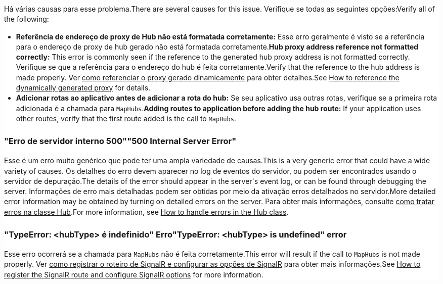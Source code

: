 <span data-ttu-id="9f623-191">Há várias causas para esse problema.</span><span class="sxs-lookup"><span data-stu-id="9f623-191">There are several causes for this issue.</span></span> <span data-ttu-id="9f623-192">Verifique se todas as seguintes opções:</span><span class="sxs-lookup"><span data-stu-id="9f623-192">Verify all of the following:</span></span>

- <span data-ttu-id="9f623-193">**Referência de endereço de proxy de Hub não está formatada corretamente:** Esse erro geralmente é visto se a referência para o endereço de proxy de hub gerado não está formatada corretamente.</span><span class="sxs-lookup"><span data-stu-id="9f623-193">**Hub proxy address reference not formatted correctly:** This error is commonly seen if the reference to the generated hub proxy address is not formatted correctly.</span></span> <span data-ttu-id="9f623-194">Verifique se que a referência para o endereço do hub é feita corretamente.</span><span class="sxs-lookup"><span data-stu-id="9f623-194">Verify that the reference to the hub address is made properly.</span></span> <span data-ttu-id="9f623-195">Ver [como referenciar o proxy gerado dinamicamente](../guide-to-the-api/hubs-api-guide-javascript-client.md#dynamicproxy) para obter detalhes.</span><span class="sxs-lookup"><span data-stu-id="9f623-195">See [How to reference the dynamically generated proxy](../guide-to-the-api/hubs-api-guide-javascript-client.md#dynamicproxy) for details.</span></span>
- <span data-ttu-id="9f623-196">**Adicionar rotas ao aplicativo antes de adicionar a rota do hub:** Se seu aplicativo usa outras rotas, verifique se a primeira rota adicionada é a chamada para `MapHubs`.</span><span class="sxs-lookup"><span data-stu-id="9f623-196">**Adding routes to application before adding the hub route:** If your application uses other routes, verify that the first route added is the call to `MapHubs`.</span></span>

### <a name="500-internal-server-error"></a><span data-ttu-id="9f623-197">"Erro de servidor interno 500"</span><span class="sxs-lookup"><span data-stu-id="9f623-197">"500 Internal Server Error"</span></span>

<span data-ttu-id="9f623-198">Esse é um erro muito genérico que pode ter uma ampla variedade de causas.</span><span class="sxs-lookup"><span data-stu-id="9f623-198">This is a very generic error that could have a wide variety of causes.</span></span> <span data-ttu-id="9f623-199">Os detalhes do erro devem aparecer no log de eventos do servidor, ou podem ser encontrados usando o servidor de depuração.</span><span class="sxs-lookup"><span data-stu-id="9f623-199">The details of the error should appear in the server's event log, or can be found through debugging the server.</span></span> <span data-ttu-id="9f623-200">Informações de erro mais detalhadas podem ser obtidas por meio da ativação erros detalhados no servidor.</span><span class="sxs-lookup"><span data-stu-id="9f623-200">More detailed error information may be obtained by turning on detailed errors on the server.</span></span> <span data-ttu-id="9f623-201">Para obter mais informações, consulte [como tratar erros na classe Hub](../guide-to-the-api/hubs-api-guide-server.md#handleErrors).</span><span class="sxs-lookup"><span data-stu-id="9f623-201">For more information, see [How to handle errors in the Hub class](../guide-to-the-api/hubs-api-guide-server.md#handleErrors).</span></span>

### <a name="typeerror-lthubtypegt-is-undefined-error"></a><span data-ttu-id="9f623-202">"TypeError: &lt;hubType&gt; é indefinido" Erro</span><span class="sxs-lookup"><span data-stu-id="9f623-202">"TypeError: &lt;hubType&gt; is undefined" error</span></span>

<span data-ttu-id="9f623-203">Esse erro ocorrerá se a chamada para `MapHubs` não é feita corretamente.</span><span class="sxs-lookup"><span data-stu-id="9f623-203">This error will result if the call to `MapHubs` is not made properly.</span></span> <span data-ttu-id="9f623-204">Ver [como registrar o roteiro de SignalR e configurar as opções de SignalR](../guide-to-the-api/hubs-api-guide-server.md#route) para obter mais informações.</span><span class="sxs-lookup"><span data-stu-id="9f623-204">See [How to register the SignalR route and configure SignalR options](../guide-to-the-api/hubs-api-guide-server.md#route) for more information.</span></span>
